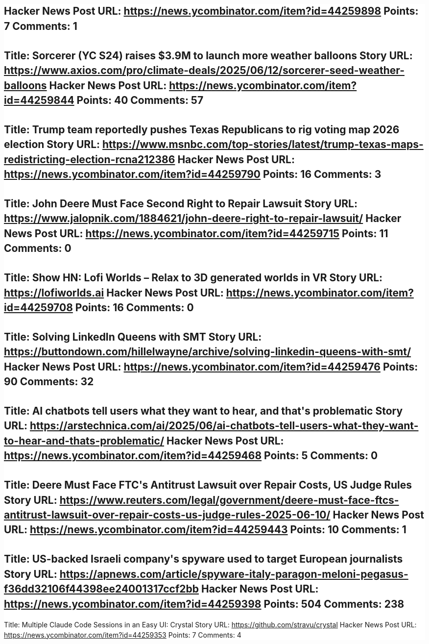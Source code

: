 Hacker News Post URL: https://news.ycombinator.com/item?id=44259898
Points: 7
Comments: 1
----------------------------------------
Title: Sorcerer (YC S24) raises $3.9M to launch more weather balloons
Story URL: https://www.axios.com/pro/climate-deals/2025/06/12/sorcerer-seed-weather-balloons
Hacker News Post URL: https://news.ycombinator.com/item?id=44259844
Points: 40
Comments: 57
----------------------------------------
Title: Trump team reportedly pushes Texas Republicans to rig voting map 2026 election
Story URL: https://www.msnbc.com/top-stories/latest/trump-texas-maps-redistricting-election-rcna212386
Hacker News Post URL: https://news.ycombinator.com/item?id=44259790
Points: 16
Comments: 3
----------------------------------------
Title: John Deere Must Face Second Right to Repair Lawsuit
Story URL: https://www.jalopnik.com/1884621/john-deere-right-to-repair-lawsuit/
Hacker News Post URL: https://news.ycombinator.com/item?id=44259715
Points: 11
Comments: 0
----------------------------------------
Title: Show HN: Lofi Worlds – Relax to 3D generated worlds in VR
Story URL: https://lofiworlds.ai
Hacker News Post URL: https://news.ycombinator.com/item?id=44259708
Points: 16
Comments: 0
----------------------------------------
Title: Solving LinkedIn Queens with SMT
Story URL: https://buttondown.com/hillelwayne/archive/solving-linkedin-queens-with-smt/
Hacker News Post URL: https://news.ycombinator.com/item?id=44259476
Points: 90
Comments: 32
----------------------------------------
Title: AI chatbots tell users what they want to hear, and that's problematic
Story URL: https://arstechnica.com/ai/2025/06/ai-chatbots-tell-users-what-they-want-to-hear-and-thats-problematic/
Hacker News Post URL: https://news.ycombinator.com/item?id=44259468
Points: 5
Comments: 0
----------------------------------------
Title: Deere Must Face FTC's Antitrust Lawsuit over Repair Costs, US Judge Rules
Story URL: https://www.reuters.com/legal/government/deere-must-face-ftcs-antitrust-lawsuit-over-repair-costs-us-judge-rules-2025-06-10/
Hacker News Post URL: https://news.ycombinator.com/item?id=44259443
Points: 10
Comments: 1
----------------------------------------
Title: US-backed Israeli company's spyware used to target European journalists
Story URL: https://apnews.com/article/spyware-italy-paragon-meloni-pegasus-f36dd32106f44398ee24001317ccf2bb
Hacker News Post URL: https://news.ycombinator.com/item?id=44259398
Points: 504
Comments: 238
----------------------------------------
Title: Multiple Claude Code Sessions in an Easy UI: Crystal
Story URL: https://github.com/stravu/crystal
Hacker News Post URL: https://news.ycombinator.com/item?id=44259353
Points: 7
Comments: 4